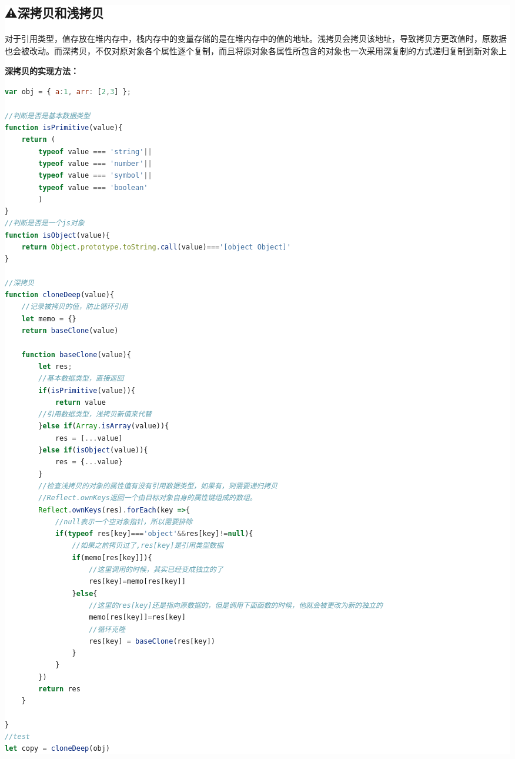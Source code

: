 ## ⚠️深拷贝和浅拷贝

对于引用类型，值存放在堆内存中，栈内存中的变量存储的是在堆内存中的值的地址。浅拷贝会拷贝该地址，导致拷贝方更改值时，原数据也会被改动。而深拷贝，不仅对原对象各个属性逐个复制，而且将原对象各属性所包含的对象也一次采用深复制的方式递归复制到新对象上

**深拷贝的实现方法：**

```javascript
var obj = { a:1, arr: [2,3] };

//判断是否是基本数据类型
function isPrimitive(value){
    return (
        typeof value === 'string'||
        typeof value === 'number'||
        typeof value === 'symbol'||
        typeof value === 'boolean'
        )
}
//判断是否是一个js对象
function isObject(value){
    return Object.prototype.toString.call(value)==='[object Object]'
}

//深拷贝
function cloneDeep(value){
    //记录被拷贝的值，防止循环引用
    let memo = {}
    return baseClone(value)

    function baseClone(value){
        let res;
        //基本数据类型，直接返回
        if(isPrimitive(value)){
            return value
        //引用数据类型，浅拷贝新值来代替
        }else if(Array.isArray(value)){
            res = [...value]
        }else if(isObject(value)){
            res = {...value}
        }
        //检查浅拷贝的对象的属性值有没有引用数据类型，如果有，则需要递归拷贝
        //Reflect.ownKeys返回一个由目标对象自身的属性键组成的数组。
        Reflect.ownKeys(res).forEach(key =>{
            //null表示一个空对象指针，所以需要排除
            if(typeof res[key]==='object'&&res[key]!=null){
                //如果之前拷贝过了,res[key]是引用类型数据
                if(memo[res[key]]){
                    //这里调用的时候，其实已经变成独立的了
                    res[key]=memo[res[key]]
                }else{
                    //这里的res[key]还是指向原数据的，但是调用下面函数的时候，他就会被更改为新的独立的
                    memo[res[key]]=res[key]
                    //循环克隆
                    res[key] = baseClone(res[key])
                }
            }
        })
        return res
    }
    
}
//test
let copy = cloneDeep(obj)
```